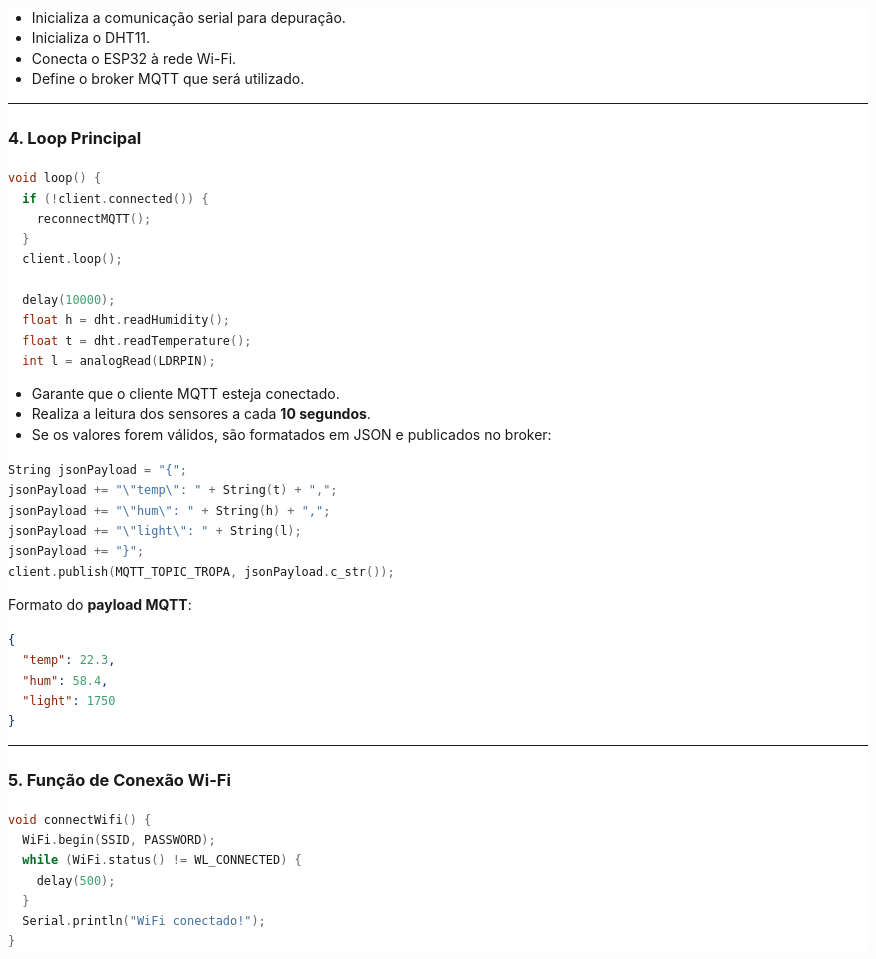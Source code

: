 * Inicializa a comunicação serial para depuração.
* Inicializa o DHT11.
* Conecta o ESP32 à rede Wi-Fi.
* Define o broker MQTT que será utilizado.

---

### 4. **Loop Principal**

```cpp
void loop() {
  if (!client.connected()) {
    reconnectMQTT();
  }
  client.loop();

  delay(10000);
  float h = dht.readHumidity();
  float t = dht.readTemperature();
  int l = analogRead(LDRPIN);
```

* Garante que o cliente MQTT esteja conectado.
* Realiza a leitura dos sensores a cada **10 segundos**.
* Se os valores forem válidos, são formatados em JSON e publicados no broker:

```cpp
String jsonPayload = "{";
jsonPayload += "\"temp\": " + String(t) + ",";
jsonPayload += "\"hum\": " + String(h) + ",";
jsonPayload += "\"light\": " + String(l);
jsonPayload += "}";
client.publish(MQTT_TOPIC_TROPA, jsonPayload.c_str());
```

Formato do **payload MQTT**:

```json
{
  "temp": 22.3,
  "hum": 58.4,
  "light": 1750
}
```

---

### 5. **Função de Conexão Wi-Fi**

```cpp
void connectWifi() {
  WiFi.begin(SSID, PASSWORD);
  while (WiFi.status() != WL_CONNECTED) {
    delay(500);
  }
  Serial.println("WiFi conectado!");
}
```
